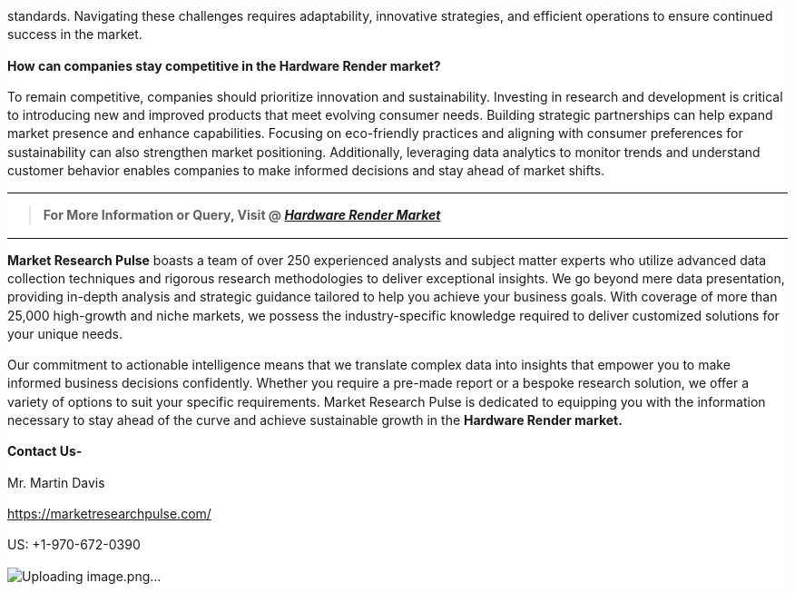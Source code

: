 standards. Navigating these challenges requires adaptability, innovative strategies, and efficient operations to ensure continued success in the market.</p><p><strong>How can companies stay competitive in the Hardware Render market?</strong></p><p>To remain competitive, companies should prioritize innovation and sustainability. Investing in research and development is critical to introducing new and improved products that meet evolving consumer needs. Building strategic partnerships can help expand market presence and enhance capabilities. Focusing on eco-friendly practices and aligning with consumer preferences for sustainability can also strengthen market positioning. Additionally, leveraging data analytics to monitor trends and understand customer behavior enables companies to make informed decisions and stay ahead of market shifts.</p><hr /><blockquote><p><strong>For More Information or Query, Visit @&nbsp;<em><a href="https://marketresearchpulse.com/report/37032/hardware-render-market?utm_source=Linkedin&utm_medium=0112">Hardware Render Market</a></em></strong></p></blockquote><hr /><p><strong>Market Research Pulse</strong> boasts a team of over 250 experienced analysts and subject matter experts who utilize advanced data collection techniques and rigorous research methodologies to deliver exceptional insights. We go beyond mere data presentation, providing in-depth analysis and strategic guidance tailored to help you achieve your business goals. With coverage of more than 25,000 high-growth and niche markets, we possess the industry-specific knowledge required to deliver customized solutions for your unique needs.</p><p>Our commitment to actionable intelligence means that we translate complex data into insights that empower you to make informed business decisions confidently. Whether you require a pre-made report or a bespoke research solution, we offer a variety of options to suit your specific requirements. Market Research Pulse is dedicated to equipping you with the information necessary to stay ahead of the curve and achieve sustainable growth in the <strong>Hardware Render market.</strong></p><p><strong>Contact Us-</strong></p><p>Mr. Martin Davis</p><p>https://marketresearchpulse.com/</p><p>US: +1-970-672-0390</p>
![Uploading image.png…]()
